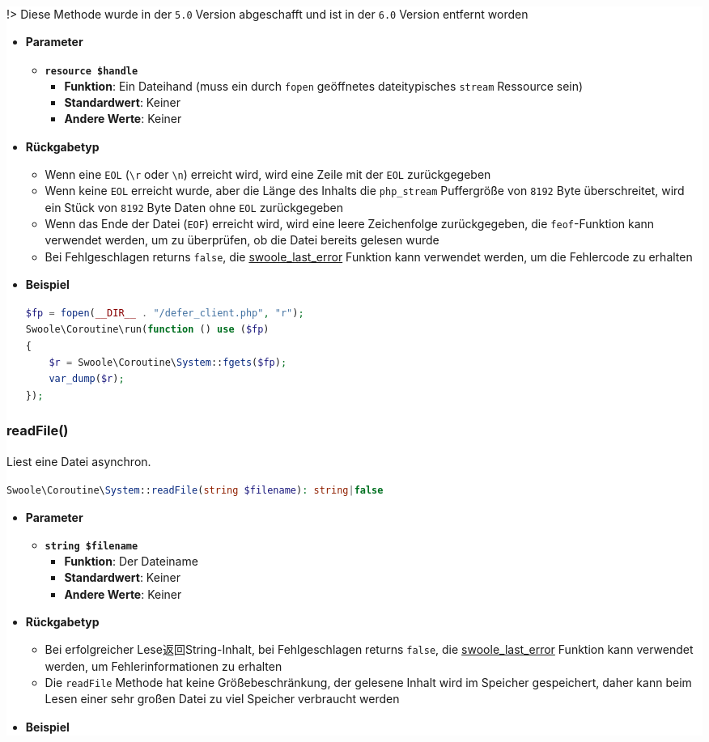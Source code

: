 !> Diese Methode wurde in der `5.0` Version abgeschafft und ist in der `6.0` Version entfernt worden

  * **Parameter** 

    * **`resource $handle`**
      * **Funktion**: Ein Dateihand (muss ein durch `fopen` geöffnetes dateitypisches `stream` Ressource sein)
      * **Standardwert**: Keiner
      * **Andere Werte**: Keiner

  * **Rückgabetyp** 

    * Wenn eine `EOL` (`\r` oder `\n`) erreicht wird, wird eine Zeile mit der `EOL` zurückgegeben
    * Wenn keine `EOL` erreicht wurde, aber die Länge des Inhalts die `php_stream` Puffergröße von `8192` Byte überschreitet, wird ein Stück von `8192` Byte Daten ohne `EOL` zurückgegeben
    * Wenn das Ende der Datei (`EOF`) erreicht wird, wird eine leere Zeichenfolge zurückgegeben, die `feof`-Funktion kann verwendet werden, um zu überprüfen, ob die Datei bereits gelesen wurde
    * Bei Fehlgeschlagen returns `false`, die [swoole_last_error](/functions?id=swoole_last_error) Funktion kann verwendet werden, um die Fehlercode zu erhalten

  * **Beispiel**  

    ```php
    $fp = fopen(__DIR__ . "/defer_client.php", "r");
    Swoole\Coroutine\run(function () use ($fp)
    {
        $r = Swoole\Coroutine\System::fgets($fp);
        var_dump($r);
    });
    ```


### readFile()

Liest eine Datei asynchron.

```php
Swoole\Coroutine\System::readFile(string $filename): string|false
```

  * **Parameter** 

    * **`string $filename`**
      * **Funktion**: Der Dateiname
      * **Standardwert**: Keiner
      * **Andere Werte**: Keiner

  * **Rückgabetyp** 

    * Bei erfolgreicher Lese返回String-Inhalt, bei Fehlgeschlagen returns `false`, die [swoole_last_error](/functions?id=swoole_last_error) Funktion kann verwendet werden, um Fehlerinformationen zu erhalten
    * Die `readFile` Methode hat keine Größebeschränkung, der gelesene Inhalt wird im Speicher gespeichert, daher kann beim Lesen einer sehr großen Datei zu viel Speicher verbraucht werden

  * **Beispiel**  
